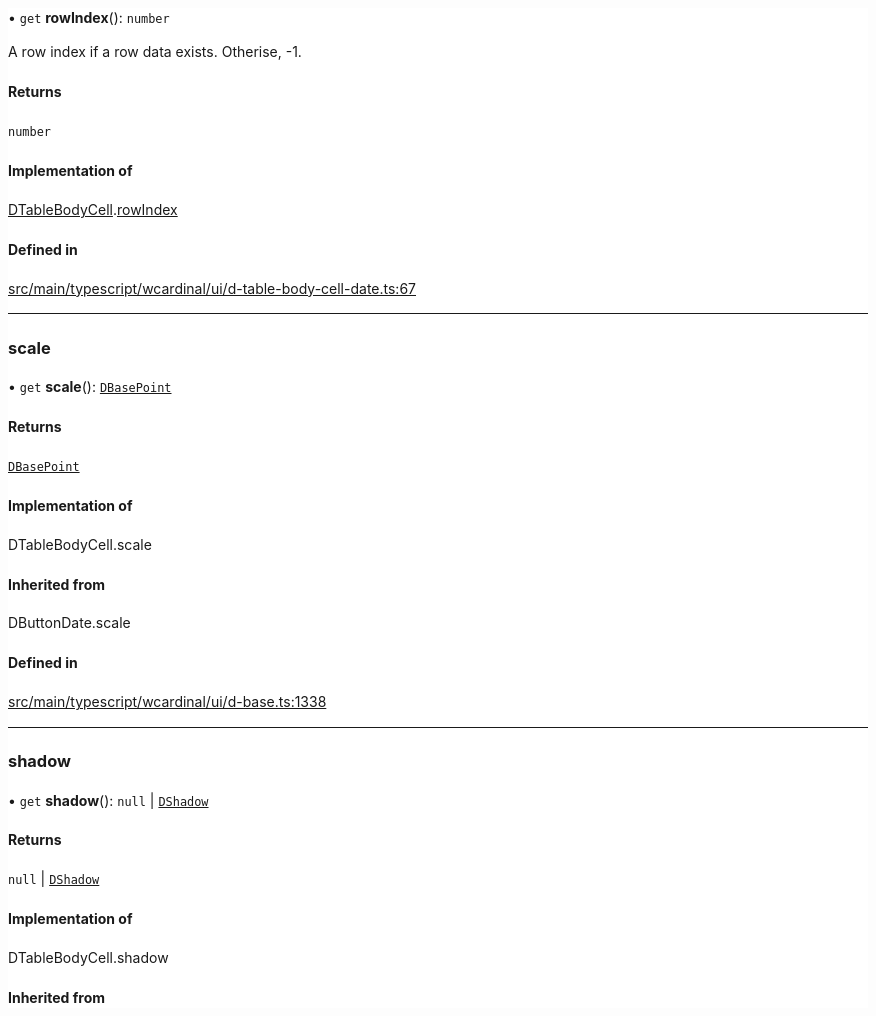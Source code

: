• `get` **rowIndex**(): `number`

A row index if a row data exists.
Otherise, -1.

#### Returns

`number`

#### Implementation of

[DTableBodyCell](../interfaces/DTableBodyCell.md).[rowIndex](../interfaces/DTableBodyCell.md#rowindex)

#### Defined in

[src/main/typescript/wcardinal/ui/d-table-body-cell-date.ts:67](https://github.com/winter-cardinal/winter-cardinal-ui/blob/v0.199.0/src/main/typescript/wcardinal/ui/d-table-body-cell-date.ts#L67)

___

### scale

• `get` **scale**(): [`DBasePoint`](DBasePoint.md)

#### Returns

[`DBasePoint`](DBasePoint.md)

#### Implementation of

DTableBodyCell.scale

#### Inherited from

DButtonDate.scale

#### Defined in

[src/main/typescript/wcardinal/ui/d-base.ts:1338](https://github.com/winter-cardinal/winter-cardinal-ui/blob/v0.199.0/src/main/typescript/wcardinal/ui/d-base.ts#L1338)

___

### shadow

• `get` **shadow**(): ``null`` \| [`DShadow`](../interfaces/DShadow.md)

#### Returns

``null`` \| [`DShadow`](../interfaces/DShadow.md)

#### Implementation of

DTableBodyCell.shadow

#### Inherited from
